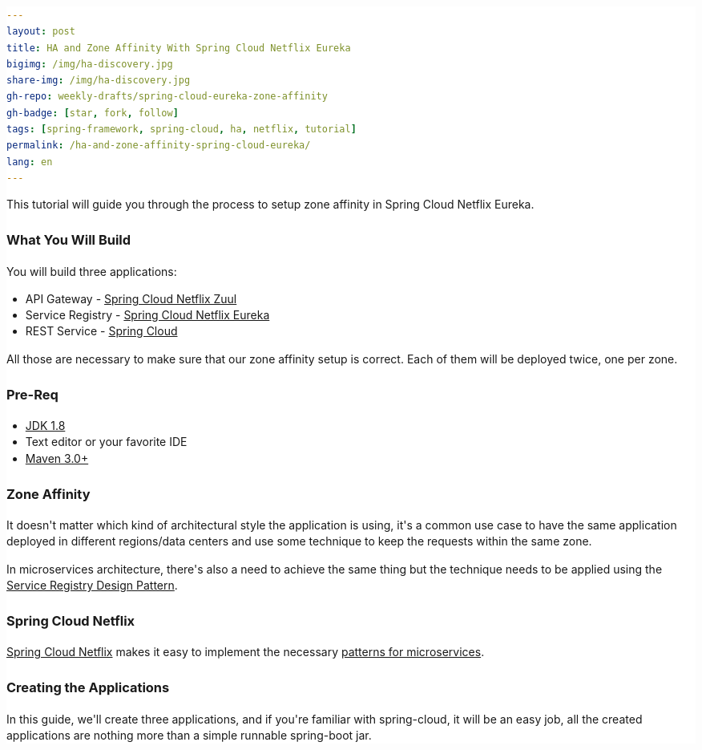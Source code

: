 ```yaml
---
layout: post
title: HA and Zone Affinity With Spring Cloud Netflix Eureka
bigimg: /img/ha-discovery.jpg
share-img: /img/ha-discovery.jpg
gh-repo: weekly-drafts/spring-cloud-eureka-zone-affinity
gh-badge: [star, fork, follow]
tags: [spring-framework, spring-cloud, ha, netflix, tutorial]
permalink: /ha-and-zone-affinity-spring-cloud-eureka/
lang: en
---
```


This tutorial will guide you through the process to setup zone affinity in Spring Cloud Netflix Eureka.

### What You Will Build
You will build three applications:

 * API Gateway - [Spring Cloud Netflix Zuul](https://cloud.spring.io/spring-cloud-netflix/)
 * Service Registry - [Spring Cloud Netflix Eureka](https://cloud.spring.io/spring-cloud-netflix/)
 * REST Service - [Spring Cloud](http://projects.spring.io/spring-cloud/)

All those are necessary to make sure that our zone affinity setup is correct. Each of them will be deployed 
twice, one per zone.

### Pre-Req

 * [JDK 1.8](http://www.oracle.com/technetwork/java/javase/downloads/jdk8-downloads-2133151.html)
 * Text editor or your favorite IDE
 * [Maven 3.0+](https://maven.apache.org/download.cgi)

### Zone Affinity
It doesn't matter which kind of architectural style the application is using, it's a common use case to have the same application deployed 
in different regions/data centers and use some technique to keep the requests within the same zone.

In microservices architecture, there's also a need to achieve the same thing but the technique needs to be applied using the 
[Service Registry Design Pattern](http://microservices.io/patterns/service-registry.html).

### Spring Cloud Netflix
[Spring Cloud Netflix](https://cloud.spring.io/spring-cloud-netflix/) 
makes it easy to implement the necessary [patterns for microservices](http://microservices.io/patterns/).

### Creating the Applications
In this guide, we'll create three applications, and if you're familiar with spring-cloud, it will be an easy job, 
all the created applications are nothing more than a simple runnable spring-boot jar.
